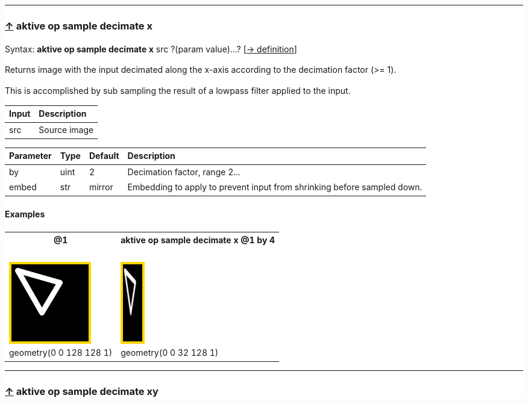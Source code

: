 
---
### [↑](#top) <a name='op_sample_decimate_x'></a> aktive op sample decimate x

Syntax: __aktive op sample decimate x__ src ?(param value)...? [[→ definition](/file?ci=trunk&ln=33&name=etc/transformer/structure/resample/decimate.tcl)]

Returns image with the input decimated along the x-axis according to the decimation factor (>= 1).

This is accomplished by sub sampling the result of a lowpass filter applied to the input.

|Input|Description|
|:---|:---|
|src|Source image|

|Parameter|Type|Default|Description|
|:---|:---|:---|:---|
|by|uint|2|Decimation factor, range 2...|
|embed|str|mirror|Embedding to apply to prevent input from shrinking before sampled down.|

#### <a name='op_sample_decimate_x__examples'></a> Examples

<a name='op_sample_decimate_x__examples__e1'></a><table>
<tr><th>@1
    <br>&nbsp;</th>
    <th>aktive op sample decimate x @1 by 4
    <br>&nbsp;</th></tr>
<tr><td valign='top'><img src='example-00524.gif' alt='@1' style='border:4px solid gold'>
    <br>geometry(0 0 128 128 1)</td>
    <td valign='top'><img src='example-00525.gif' alt='aktive op sample decimate x @1 by 4' style='border:4px solid gold'>
    <br>geometry(0 0 32 128 1)</td></tr>
</table>


---
### [↑](#top) <a name='op_sample_decimate_xy'></a> aktive op sample decimate xy
